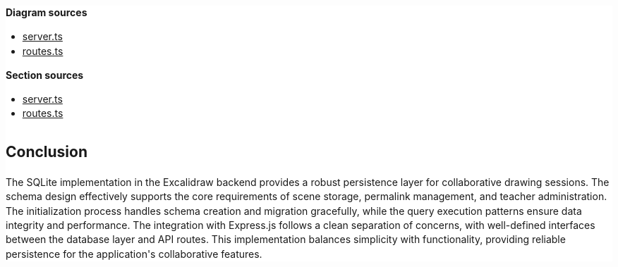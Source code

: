 **Diagram sources**
- [server.ts](file://Backned/src/server.ts#L1-L36)
- [routes.ts](file://Backned/src/routes.ts#L1-L365)

**Section sources**
- [server.ts](file://Backned/src/server.ts#L1-L36)
- [routes.ts](file://Backned/src/routes.ts#L1-L365)

## Conclusion
The SQLite implementation in the Excalidraw backend provides a robust persistence layer for collaborative drawing sessions. The schema design effectively supports the core requirements of scene storage, permalink management, and teacher administration. The initialization process handles schema creation and migration gracefully, while the query execution patterns ensure data integrity and performance. The integration with Express.js follows a clean separation of concerns, with well-defined interfaces between the database layer and API routes. This implementation balances simplicity with functionality, providing reliable persistence for the application's collaborative features.